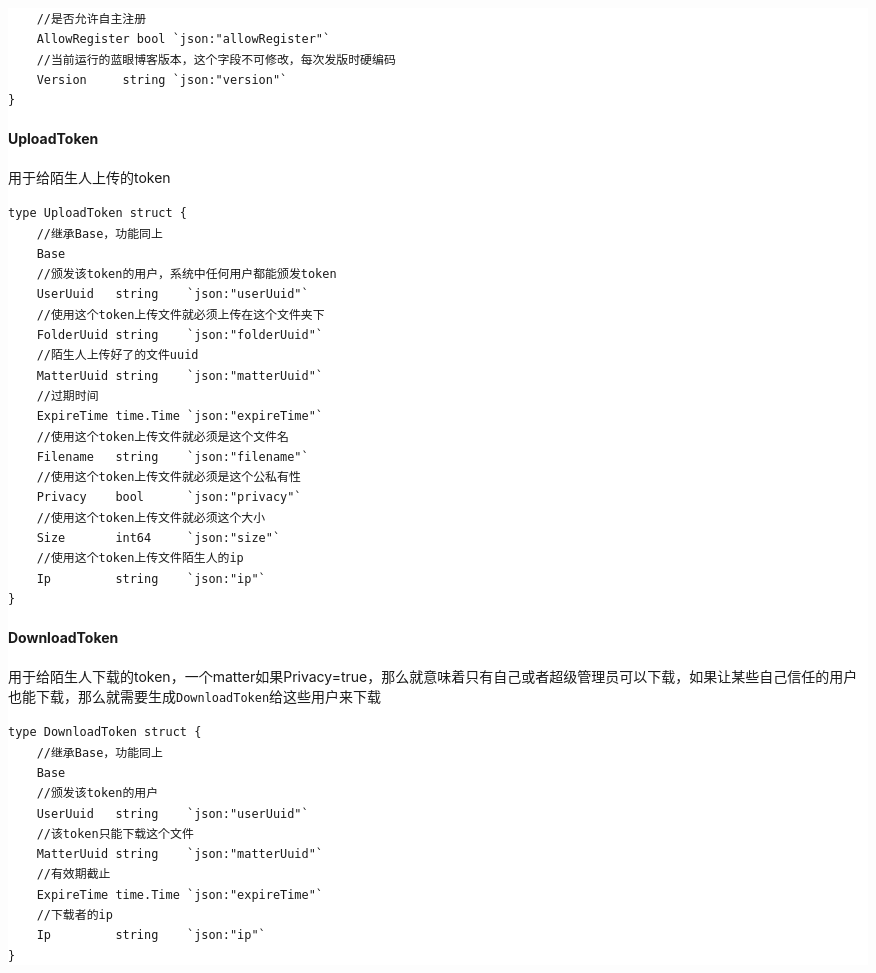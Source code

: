 ```
    //是否允许自主注册
    AllowRegister bool `json:"allowRegister"`  
	//当前运行的蓝眼博客版本，这个字段不可修改，每次发版时硬编码
	Version     string `json:"version"`
}
```

#### UploadToken 

用于给陌生人上传的token

```
type UploadToken struct {
    //继承Base，功能同上
	Base
	//颁发该token的用户，系统中任何用户都能颁发token
	UserUuid   string    `json:"userUuid"`
	//使用这个token上传文件就必须上传在这个文件夹下
	FolderUuid string    `json:"folderUuid"`
	//陌生人上传好了的文件uuid
	MatterUuid string    `json:"matterUuid"`
	//过期时间
	ExpireTime time.Time `json:"expireTime"`
	//使用这个token上传文件就必须是这个文件名
	Filename   string    `json:"filename"`
	//使用这个token上传文件就必须是这个公私有性
	Privacy    bool      `json:"privacy"`
	//使用这个token上传文件就必须这个大小
	Size       int64     `json:"size"`
	//使用这个token上传文件陌生人的ip
	Ip         string    `json:"ip"`
}
```


#### DownloadToken 

用于给陌生人下载的token，一个matter如果Privacy=true，那么就意味着只有自己或者超级管理员可以下载，如果让某些自己信任的用户也能下载，那么就需要生成`DownloadToken`给这些用户来下载

```
type DownloadToken struct {
    //继承Base，功能同上
	Base
	//颁发该token的用户
	UserUuid   string    `json:"userUuid"`
	//该token只能下载这个文件
	MatterUuid string    `json:"matterUuid"`
	//有效期截止
	ExpireTime time.Time `json:"expireTime"`
	//下载者的ip
	Ip         string    `json:"ip"`
}

```
